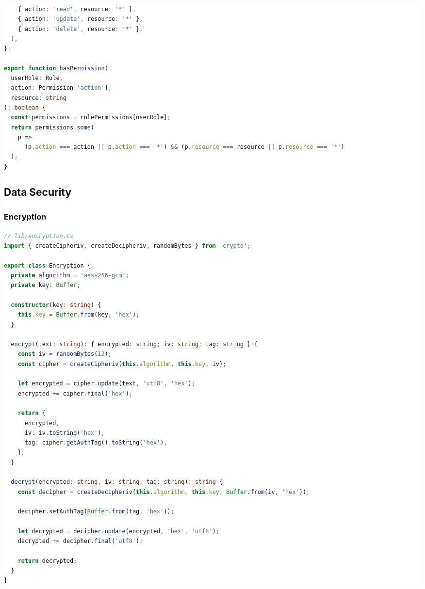 ```typescript
    { action: 'read', resource: '*' },
    { action: 'update', resource: '*' },
    { action: 'delete', resource: '*' },
  ],
};

export function hasPermission(
  userRole: Role,
  action: Permission['action'],
  resource: string
): boolean {
  const permissions = rolePermissions[userRole];
  return permissions.some(
    p =>
      (p.action === action || p.action === '*') && (p.resource === resource || p.resource === '*')
  );
}
```

## Data Security

### Encryption

```typescript
// lib/encryption.ts
import { createCipheriv, createDecipheriv, randomBytes } from 'crypto';

export class Encryption {
  private algorithm = 'aes-256-gcm';
  private key: Buffer;

  constructor(key: string) {
    this.key = Buffer.from(key, 'hex');
  }

  encrypt(text: string): { encrypted: string; iv: string; tag: string } {
    const iv = randomBytes(12);
    const cipher = createCipheriv(this.algorithm, this.key, iv);

    let encrypted = cipher.update(text, 'utf8', 'hex');
    encrypted += cipher.final('hex');

    return {
      encrypted,
      iv: iv.toString('hex'),
      tag: cipher.getAuthTag().toString('hex'),
    };
  }

  decrypt(encrypted: string, iv: string, tag: string): string {
    const decipher = createDecipheriv(this.algorithm, this.key, Buffer.from(iv, 'hex'));

    decipher.setAuthTag(Buffer.from(tag, 'hex'));

    let decrypted = decipher.update(encrypted, 'hex', 'utf8');
    decrypted += decipher.final('utf8');

    return decrypted;
  }
}
```


  [Role.USER]: [
  [Role.ADMIN]: [
  [Role.SUPER_ADMIN]: [